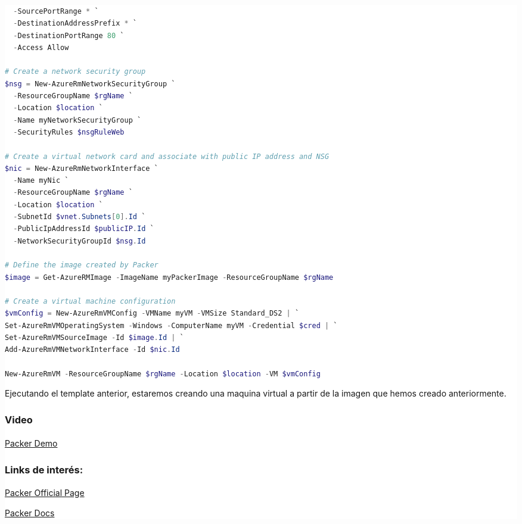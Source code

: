 ```powershell
  -SourcePortRange * `
  -DestinationAddressPrefix * `
  -DestinationPortRange 80 `
  -Access Allow

# Create a network security group
$nsg = New-AzureRmNetworkSecurityGroup `
  -ResourceGroupName $rgName `
  -Location $location `
  -Name myNetworkSecurityGroup `
  -SecurityRules $nsgRuleWeb

# Create a virtual network card and associate with public IP address and NSG
$nic = New-AzureRmNetworkInterface `
  -Name myNic `
  -ResourceGroupName $rgName `
  -Location $location `
  -SubnetId $vnet.Subnets[0].Id `
  -PublicIpAddressId $publicIP.Id `
  -NetworkSecurityGroupId $nsg.Id

# Define the image created by Packer
$image = Get-AzureRMImage -ImageName myPackerImage -ResourceGroupName $rgName

# Create a virtual machine configuration
$vmConfig = New-AzureRmVMConfig -VMName myVM -VMSize Standard_DS2 | `
Set-AzureRmVMOperatingSystem -Windows -ComputerName myVM -Credential $cred | `
Set-AzureRmVMSourceImage -Id $image.Id | `
Add-AzureRmVMNetworkInterface -Id $nic.Id

New-AzureRmVM -ResourceGroupName $rgName -Location $location -VM $vmConfig
```

Ejecutando el template anterior, estaremos creando una maquina virtual a partir de la imagen que hemos creado anteriormente.

### Video ###

[Packer Demo][Packer_Demo]

[Packer_Demo]: https://www.youtube.com/watch?v=8FM2bG3SZsA&t=128s

### Links de interés: ###

[Packer Official Page][Packer]

[Packer Docs][Packer_Docs]

[Packer]:      https://www.packer.io/

[Packer_Docs]: https://www.packer.io/docs/index.html


[Builders]: https://www.packer.io/docs/builders/index.html